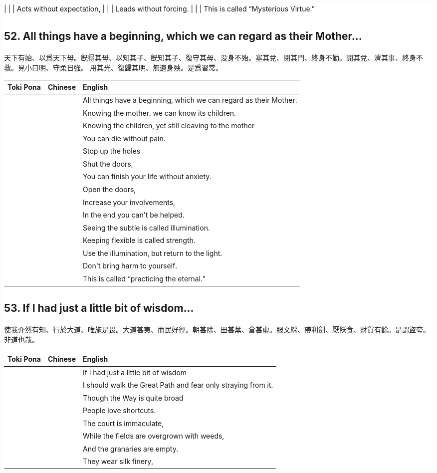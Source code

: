 |  |  | Acts without expectation,
|  |  | Leads without forcing.
|  |  | This is called “Mysterious Virtue.”



## 52. All things have a beginning, which we can regard as their Mother...

天下有始、以爲天下母。旣得其母、以知其子、旣知其子、復守其母、没身不殆。塞其兌、閉其門、終身不勤。開其兌、濟其事、終身不救。見小曰明、守柔日強。 用其光、復歸其明、無遺身殃。是爲習常。

| Toki Pona | Chinese | English
|-:|:-:|:-
|  |  | All things have a beginning, which we can regard as their Mother.
|  |  | Knowing the mother, we can know its children.
|  |  | Knowing the children, yet still cleaving to the mother
|  |  | You can die without pain.
|  |  | Stop up the holes
|  |  | Shut the doors,
|  |  | You can finish your life without anxiety.
|  |  | Open the doors,
|  |  | Increase your involvements,
|  |  | In the end you can't be helped.
|  |  | Seeing the subtle is called illumination.
|  |  | Keeping flexible is called strength.
|  |  | Use the illumination, but return to the light.
|  |  | Don't bring harm to yourself.
|  |  | This is called “practicing the eternal.”



## 53. If I had just a little bit of wisdom...

使我介然有知、行於大道、唯施是畏。大道甚夷、而民好徑。朝甚除、田甚蕪、倉甚虛。服文綵、帶利劍、厭飫食、財貨有餘。是謂盜夸。非道也哉。

| Toki Pona | Chinese | English
|-:|:-:|:-
|  |  | If I had just a little bit of wisdom
|  |  | I should walk the Great Path and fear only straying from it.
|  |  | Though the Way is quite broad
|  |  | People love shortcuts.
|  |  | The court is immaculate,
|  |  | While the fields are overgrown with weeds,
|  |  | And the granaries are empty.
|  |  | They wear silk finery,